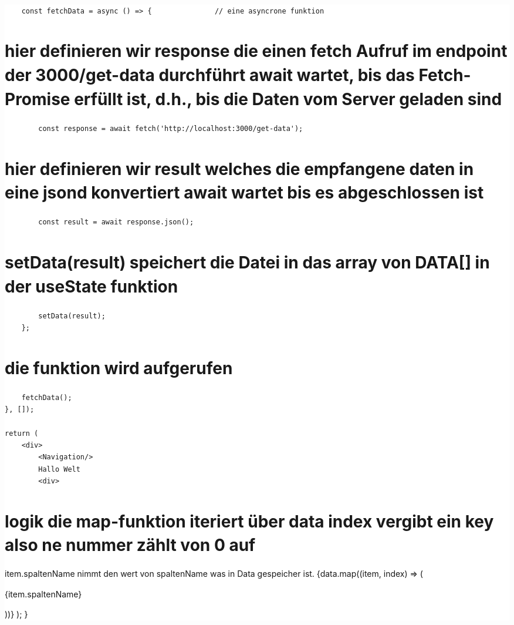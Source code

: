         const fetchData = async () => {               // eine asyncrone funktion 
# hier definieren wir response die einen fetch Aufruf im endpoint der 3000/get-data durchführt await wartet, bis das Fetch-Promise erfüllt ist, d.h., bis die Daten vom Server geladen sind
            const response = await fetch('http://localhost:3000/get-data'); 
# hier definieren wir result welches die empfangene daten in eine jsond konvertiert await wartet bis es abgeschlossen ist                         
            const result = await response.json();
# setData(result) speichert die Datei in das array von DATA[] in der useState funktion             
            setData(result);
        };
# die funktion wird aufgerufen 
        fetchData();
    }, []);

    return (
        <div>
            <Navigation/>
            Hallo Welt
            <div>
# logik die map-funktion iteriert über data index vergibt ein key also ne nummer zählt von 0 auf 
item.spaltenName nimmt den wert von spaltenName was in Data gespeicher ist. 
                {data.map((item, index) => (
                    <p key={index}>{item.spaltenName}</p>
                ))}
            </div>
        </div>
    );
}




